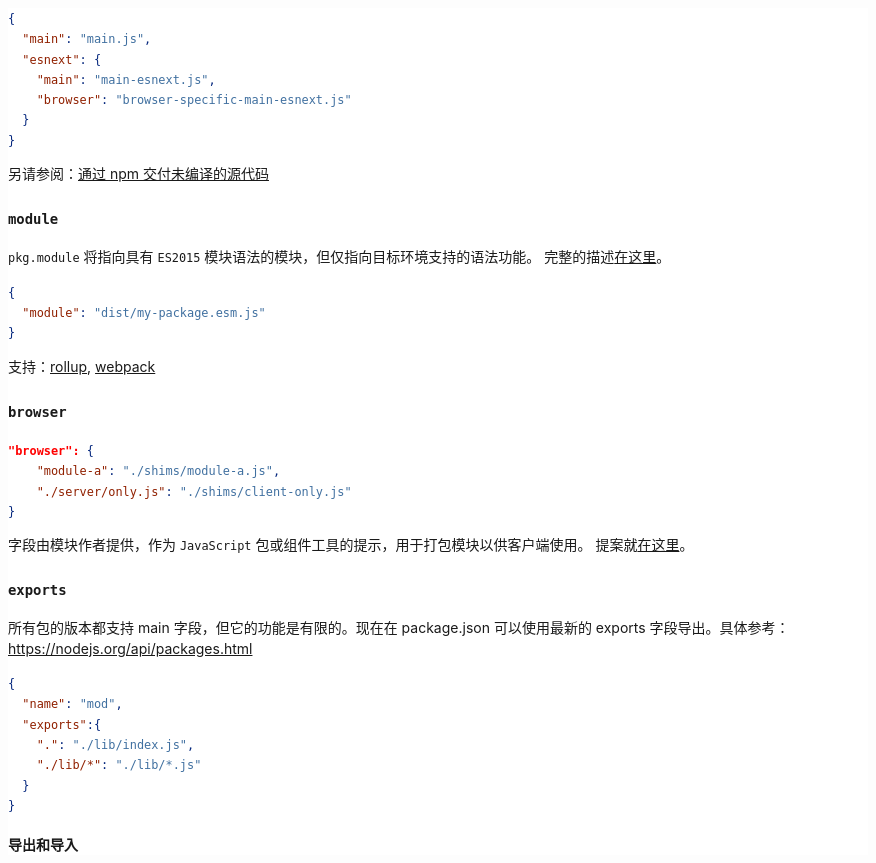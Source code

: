 ```json
{
  "main": "main.js",
  "esnext": {
    "main": "main-esnext.js",
    "browser": "browser-specific-main-esnext.js"
  }
}
```

另请参阅：[通过 npm 交付未编译的源代码](http://2ality.com/2017/06/pkg-esnext.html)

### `module`

`pkg.module` 将指向具有 `ES2015` 模块语法的模块，但仅指向目标环境支持的语法功能。 完整的描述[在这里](https://github.com/rollup/rollup/wiki/pkg.module)。

```json
{
  "module": "dist/my-package.esm.js"
}
```

支持：[rollup](https://github.com/rollup/rollup-plugin-node-resolve), [webpack](https://webpack.js.org/configuration/resolve/#resolve-mainfields)

### `browser`

```json
"browser": {
    "module-a": "./shims/module-a.js",
    "./server/only.js": "./shims/client-only.js"
}
```

字段由模块作者提供，作为 `JavaScript` 包或组件工具的提示，用于打包模块以供客户端使用。 提案就[在这里](https://github.com/defunctzombie/package-browser-field-spec)。

### `exports`


所有包的版本都支持 main 字段，但它的功能是有限的。现在在 package.json 可以使用最新的 exports 字段导出。具体参考：<https://nodejs.org/api/packages.html>

   ```json
   {
     "name": "mod",
     "exports":{
       ".": "./lib/index.js",
       "./lib/*": "./lib/*.js"
     }
   }
   ```

#### 导出和导入
